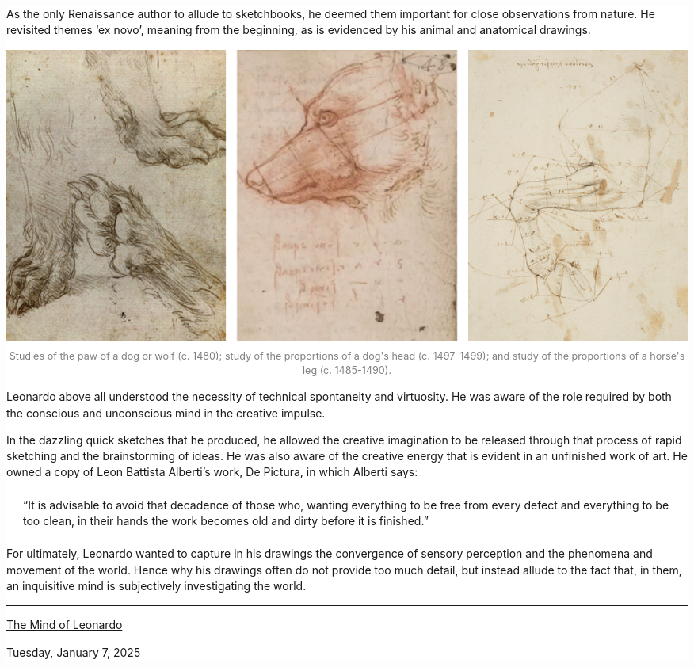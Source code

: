 <p>As the only Renaissance author to allude to sketchbooks, he deemed them important for close observations from nature. He revisited themes ‘ex novo’, meaning from the beginning, as is evidenced by his animal and anatomical drawings.</p>

<div class="post-image" style="margin-bottom: 0.3em; text-align: center;">
  <img src="/assets/images/da-vinci-2025-4.png"
       alt="Libri di Bottega">
</div>
<p style="font-size:0.9rem; color: grey; text-align: center; margin-top: 0.3em;">
Studies of the paw of a dog or wolf (c. 1480); study of the proportions of a dog's head (c. 1497-1499); and study of the proportions of a horse's leg (c. 1485-1490).
</p>

<p>Leonardo above all understood the necessity of technical spontaneity and virtuosity. He was aware of the role required by both the conscious and unconscious mind in the creative impulse. </p>

<p>In the dazzling quick sketches that he produced, he allowed the creative imagination to be released through that process of rapid sketching and the brainstorming of ideas. He was also aware of the creative energy that is evident in an unfinished work of art. He owned a copy of Leon Battista Alberti’s work, De Pictura, in which Alberti says:</p>

<p style="margin: 1.5em;">“It is advisable to avoid that decadence of those who, wanting everything to be free from every defect and everything to be too clean, in their hands the work becomes old and dirty before it is finished.”</p>

<p>For ultimately, Leonardo wanted to capture in his drawings the convergence of sensory perception and the phenomena and movement of the world. Hence why his drawings often do not provide too much detail, but instead allude to the fact that, in them, an inquisitive mind is subjectively investigating the world.</p>
</div>
<hr>
    <div class="post">
      <p class="post-title">
        <a href="https://ellisjalia.com"
           onmouseover="this.style.color='tomato'"
           onmouseout="this.style.color='inherit'">
          The Mind of Leonardo
        </a>
      </p>
      <p class="post-date">Tuesday, January 7, 2025</p>
<div class="post-image" style="margin-bottom: 0.3em; text-align: center;">